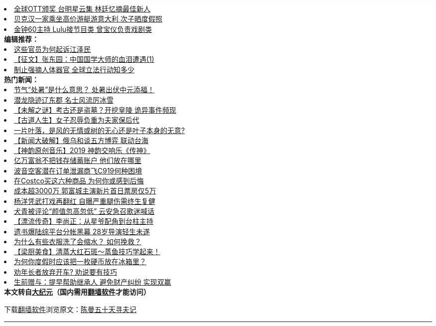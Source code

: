 <li><a href="https://github.com/1992513/djy/blob/master/gb/25/8/25/n14580638.md#1">全球OTT颁奖 台明星云集 林廷忆摘最佳新人</a></li>
<li><a href="https://github.com/1992513/djy/blob/master/gb/25/8/25/n14580623.md#1">贝克汉一家乘坐高价游艇游意大利 次子晒度假照</a></li>
<li><a href="https://github.com/1992513/djy/blob/master/gb/25/8/25/n14580541.md#1">金钟60主持 Lulu接节目类 曾宝仪负责戏剧类</a></li>
<strong>编辑推荐：</strong>
<li><a href="https://github.com/1992513/djy/blob/master/gb/18/8/28/n10672014.md?dfh#1" target="_blank">这些官员为何起诉江泽民</a></li><li><a href="https://github.com/1992513/djy/blob/master/gb/19/4/18/n11196004.md#1" target="_blank">【征文】张东园：中国国学大师的血泪遭遇(1)</a></li><li><a href="https://github.com/1992513/djy/blob/master/gb/19/5/2/n11229916.md#1" target="_blank">制止强摘人体器官 全球立法行动知多少</a></li>
<strong>热门新闻：</strong>
<li><a href="https://github.com/1992513/djy/blob/master/gb/18/8/23/n10659446.md#1">节气“处暑”是什么意思？ 处暑出伏中元添福！</a></li>
<li><a href="https://github.com/1992513/djy/blob/master/gb/15/12/10/n4592934.md#1">潜龙隐迹辽东郡 名士风流厉冰雪</a></li>
<li><a href="https://github.com/1992513/djy/blob/master/gb/25/8/23/n14579766.md#1">【未解之谜】考古还是盗墓？开挖皇陵 诡异事件频现</a></li>
<li><a href="https://github.com/1992513/djy/blob/master/gb/25/8/8/n14569774.md#1">【古道人生】女子忍辱负重为夫家保后代</a></li>
<li><a href="https://github.com/1992513/djy/blob/master/gb/25/8/21/n14578146.md#1">一片叶落，是风的无情或树的无心还是叶子本身的无意?</a></li>
<li><a href="https://github.com/1992513/djy/blob/master/gb/25/8/25/n14580914.md#1">【新闻大破解】俄乌和谈五方博弈 联动台海</a></li>
<li><a href="https://github.com/1992513/djy/blob/master/gb/22/4/5/n13697943.md#1">【神韵原创音乐】2019 神韵交响乐《传神》</a></li>
<li><a href="https://github.com/1992513/djy/blob/master/gb/25/8/23/n14579508.md#1">亿万富翁不把钱存储蓄账户 他们放在哪里</a></li>
<li><a href="https://github.com/1992513/djy/blob/master/gb/25/8/23/n14579820.md#1">波音空客潜在订单泄漏商飞C919何种困境</a></li>
<li><a href="https://github.com/1992513/djy/blob/master/gb/25/8/23/n14579804.md#1">在Costco买这六种商品 为何你或感到后悔</a></li>
<li><a href="https://github.com/1992513/djy/blob/master/gb/25/8/22/n14579291.md#1">成本超3000万 郭富城主演新片首日票房仅5万</a></li>
<li><a href="https://github.com/1992513/djy/blob/master/gb/25/8/23/n14579822.md#1">杨洋凭武打戏再翻红 自曝严重腿伤需终生复健</a></li>
<li><a href="https://github.com/1992513/djy/blob/master/gb/25/8/23/n14579431.md#1">犬青被评论“颜值忽高忽低” 云安急召歌迷喊话</a></li>
<li><a href="https://github.com/1992513/djy/blob/master/gb/25/8/23/n14579795.md#1">【漂流传奇】李尚正：从星爷配角到台柱主持</a></li>
<li><a href="https://github.com/1992513/djy/blob/master/gb/25/8/23/n14579837.md#1">遗书爆陆综平台分帐黑幕 28岁导演轻生未遂</a></li>
<li><a href="https://github.com/1992513/djy/blob/master/gb/25/8/24/n14579978.md#1">为什么有些衣服洗了会缩水？ 如何挽救？</a></li>
<li><a href="https://github.com/1992513/djy/blob/master/gb/25/7/19/n14555466.md#1">【梁厨美食】清蒸大红石斑～蒸鱼技巧学起来！</a></li>
<li><a href="https://github.com/1992513/djy/blob/master/gb/25/8/25/n14580580.md#1">为何你度假时应该把一枚硬币放在冰箱里？</a></li>
<li><a href="https://github.com/1992513/djy/blob/master/gb/25/8/11/n14571447.md#1">劝年长者放弃开车? 劝说要有技巧</a></li>
<li><a href="https://github.com/1992513/djy/blob/master/gb/25/8/20/n14577575.md#1">生前赠与：提早帮助继承人 避免财产纠纷 实现双赢</a></li>
<strong>本文转自<a href="https://www.epochtimes.com">大纪元</a>（国内需用<a href="https://github.com/1992513/www/blob/master/README.md#8">翻墙软件</a>才能访问）</strong><p>下载<a href="https://github.com/1992513/www/blob/master/README.md#8">翻墙软件</a>浏览原文：<a href="https://www.epochtimes.com/gb/7/5/21/n1716886.htm">陈曼五十天寻夫记</a></p><hr>